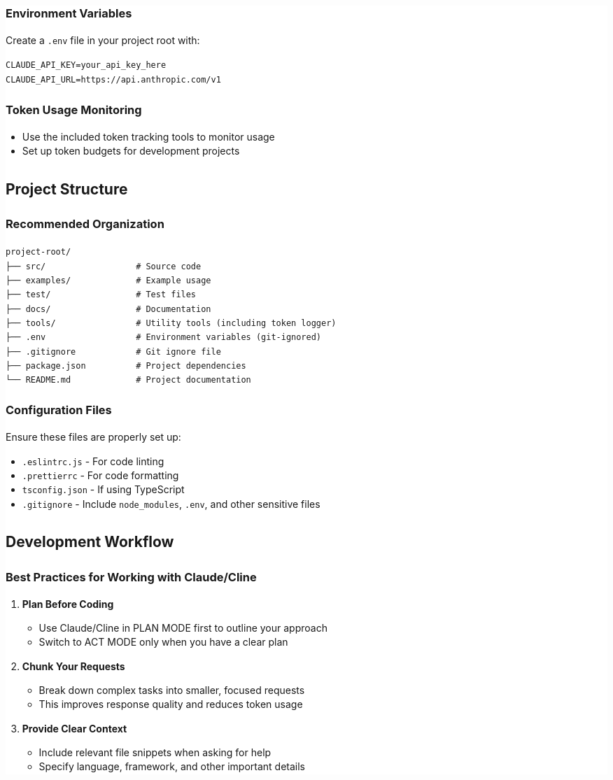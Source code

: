 ### Environment Variables
Create a `.env` file in your project root with:

```
CLAUDE_API_KEY=your_api_key_here
CLAUDE_API_URL=https://api.anthropic.com/v1
```

### Token Usage Monitoring
- Use the included token tracking tools to monitor usage
- Set up token budgets for development projects

## Project Structure

### Recommended Organization
```
project-root/
├── src/                  # Source code
├── examples/             # Example usage
├── test/                 # Test files
├── docs/                 # Documentation
├── tools/                # Utility tools (including token logger)
├── .env                  # Environment variables (git-ignored)
├── .gitignore            # Git ignore file
├── package.json          # Project dependencies
└── README.md             # Project documentation
```

### Configuration Files
Ensure these files are properly set up:
- `.eslintrc.js` - For code linting
- `.prettierrc` - For code formatting
- `tsconfig.json` - If using TypeScript
- `.gitignore` - Include `node_modules`, `.env`, and other sensitive files

## Development Workflow

### Best Practices for Working with Claude/Cline

1. **Plan Before Coding**
   - Use Claude/Cline in PLAN MODE first to outline your approach
   - Switch to ACT MODE only when you have a clear plan

2. **Chunk Your Requests**
   - Break down complex tasks into smaller, focused requests
   - This improves response quality and reduces token usage

3. **Provide Clear Context**
   - Include relevant file snippets when asking for help
   - Specify language, framework, and other important details
